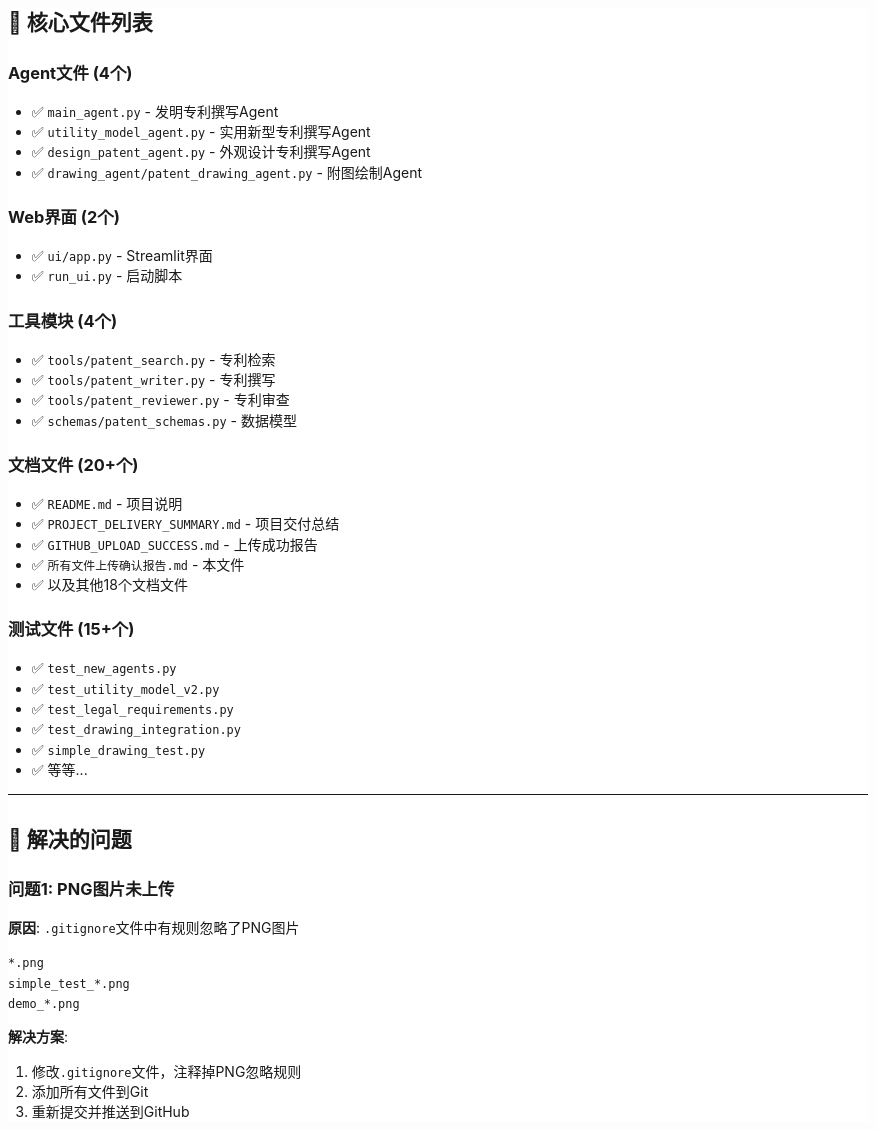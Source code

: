 
## 📝 核心文件列表

### Agent文件 (4个)
- ✅ `main_agent.py` - 发明专利撰写Agent
- ✅ `utility_model_agent.py` - 实用新型专利撰写Agent
- ✅ `design_patent_agent.py` - 外观设计专利撰写Agent
- ✅ `drawing_agent/patent_drawing_agent.py` - 附图绘制Agent

### Web界面 (2个)
- ✅ `ui/app.py` - Streamlit界面
- ✅ `run_ui.py` - 启动脚本

### 工具模块 (4个)
- ✅ `tools/patent_search.py` - 专利检索
- ✅ `tools/patent_writer.py` - 专利撰写
- ✅ `tools/patent_reviewer.py` - 专利审查
- ✅ `schemas/patent_schemas.py` - 数据模型

### 文档文件 (20+个)
- ✅ `README.md` - 项目说明
- ✅ `PROJECT_DELIVERY_SUMMARY.md` - 项目交付总结
- ✅ `GITHUB_UPLOAD_SUCCESS.md` - 上传成功报告
- ✅ `所有文件上传确认报告.md` - 本文件
- ✅ 以及其他18个文档文件

### 测试文件 (15+个)
- ✅ `test_new_agents.py`
- ✅ `test_utility_model_v2.py`
- ✅ `test_legal_requirements.py`
- ✅ `test_drawing_integration.py`
- ✅ `simple_drawing_test.py`
- ✅ 等等...

---

## 🔧 解决的问题

### 问题1: PNG图片未上传
**原因**: `.gitignore`文件中有规则忽略了PNG图片
```gitignore
*.png
simple_test_*.png
demo_*.png
```

**解决方案**:
1. 修改`.gitignore`文件，注释掉PNG忽略规则
2. 添加所有文件到Git
3. 重新提交并推送到GitHub
